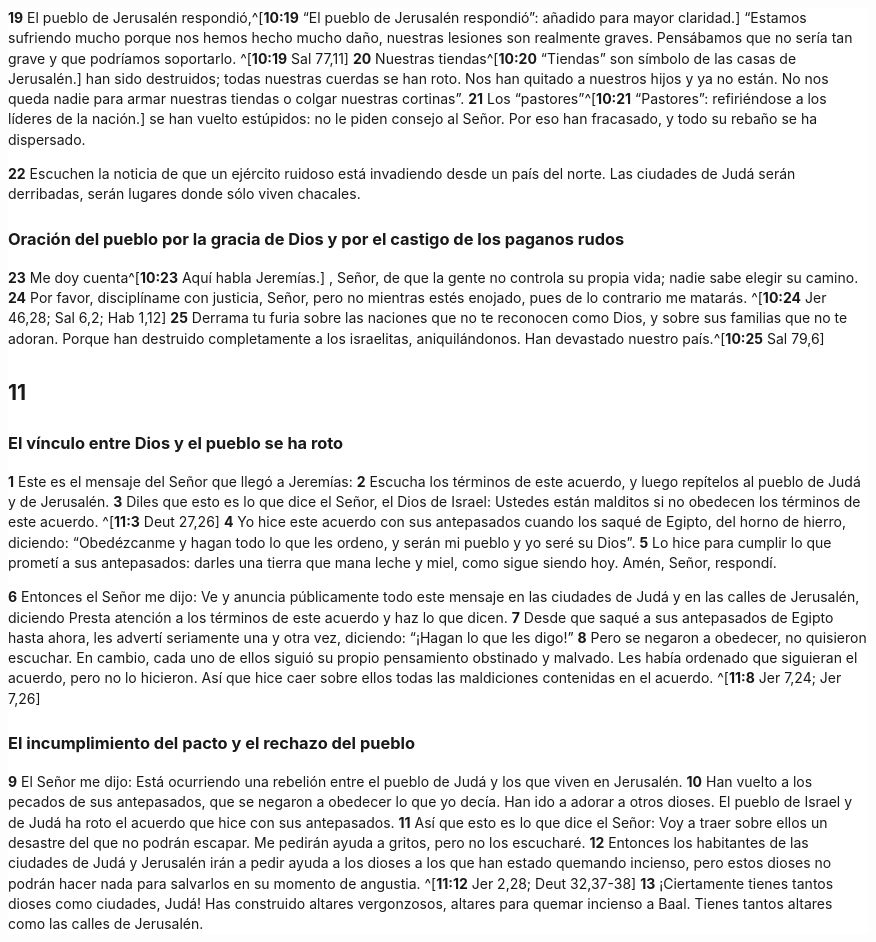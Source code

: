 
**19** El pueblo de Jerusalén respondió,^[**10:19** “El pueblo de Jerusalén respondió”: añadido para mayor claridad.] “Estamos sufriendo mucho porque nos hemos hecho mucho daño, nuestras lesiones son realmente graves. Pensábamos que no sería tan grave y que podríamos soportarlo. ^[**10:19** Sal 77,11] **20** Nuestras tiendas^[**10:20** “Tiendas” son símbolo de las casas de Jerusalén.] han sido destruidos; todas nuestras cuerdas se han roto. Nos han quitado a nuestros hijos y ya no están. No nos queda nadie para armar nuestras tiendas o colgar nuestras cortinas”. **21** Los “pastores”^[**10:21** “Pastores”: refiriéndose a los líderes de la nación.] se han vuelto estúpidos: no le piden consejo al Señor. Por eso han fracasado, y todo su rebaño se ha dispersado. 
   

**22** Escuchen la noticia de que un ejército ruidoso está invadiendo desde un país del norte. Las ciudades de Judá serán derribadas, serán lugares donde sólo viven chacales. 

### Oración del pueblo por la gracia de Dios y por el castigo de los paganos rudos
**23** Me doy cuenta^[**10:23** Aquí habla Jeremías.] , Señor, de que la gente no controla su propia vida; nadie sabe elegir su camino. **24** Por favor, disciplíname con justicia, Señor, pero no mientras estés enojado, pues de lo contrario me matarás. ^[**10:24** Jer 46,28; Sal 6,2; Hab 1,12] **25** Derrama tu furia sobre las naciones que no te reconocen como Dios, y sobre sus familias que no te adoran. Porque han destruido completamente a los israelitas, aniquilándonos. Han devastado nuestro país.^[**10:25** Sal 79,6] 
  

## 11 
### El vínculo entre Dios y el pueblo se ha roto
**1** Este es el mensaje del Señor que llegó a Jeremías: **2** Escucha los términos de este acuerdo, y luego repítelos al pueblo de Judá y de Jerusalén. **3** Diles que esto es lo que dice el Señor, el Dios de Israel: Ustedes están malditos si no obedecen los términos de este acuerdo. ^[**11:3** Deut 27,26] **4** Yo hice este acuerdo con sus antepasados cuando los saqué de Egipto, del horno de hierro, diciendo: “Obedézcanme y hagan todo lo que les ordeno, y serán mi pueblo y yo seré su Dios”. **5** Lo hice para cumplir lo que prometí a sus antepasados: darles una tierra que mana leche y miel, como sigue siendo hoy. Amén, Señor, respondí. 


**6** Entonces el Señor me dijo: Ve y anuncia públicamente todo este mensaje en las ciudades de Judá y en las calles de Jerusalén, diciendo Presta atención a los términos de este acuerdo y haz lo que dicen. **7** Desde que saqué a sus antepasados de Egipto hasta ahora, les advertí seriamente una y otra vez, diciendo: “¡Hagan lo que les digo!” **8** Pero se negaron a obedecer, no quisieron escuchar. En cambio, cada uno de ellos siguió su propio pensamiento obstinado y malvado. Les había ordenado que siguieran el acuerdo, pero no lo hicieron. Así que hice caer sobre ellos todas las maldiciones contenidas en el acuerdo. ^[**11:8** Jer 7,24; Jer 7,26] 


### El incumplimiento del pacto y el rechazo del pueblo
**9** El Señor me dijo: Está ocurriendo una rebelión entre el pueblo de Judá y los que viven en Jerusalén. **10** Han vuelto a los pecados de sus antepasados, que se negaron a obedecer lo que yo decía. Han ido a adorar a otros dioses. El pueblo de Israel y de Judá ha roto el acuerdo que hice con sus antepasados. **11** Así que esto es lo que dice el Señor: Voy a traer sobre ellos un desastre del que no podrán escapar. Me pedirán ayuda a gritos, pero no los escucharé. **12** Entonces los habitantes de las ciudades de Judá y Jerusalén irán a pedir ayuda a los dioses a los que han estado quemando incienso, pero estos dioses no podrán hacer nada para salvarlos en su momento de angustia. ^[**11:12** Jer 2,28; Deut 32,37-38] **13** ¡Ciertamente tienes tantos dioses como ciudades, Judá! Has construido altares vergonzosos, altares para quemar incienso a Baal. Tienes tantos altares como las calles de Jerusalén. 
